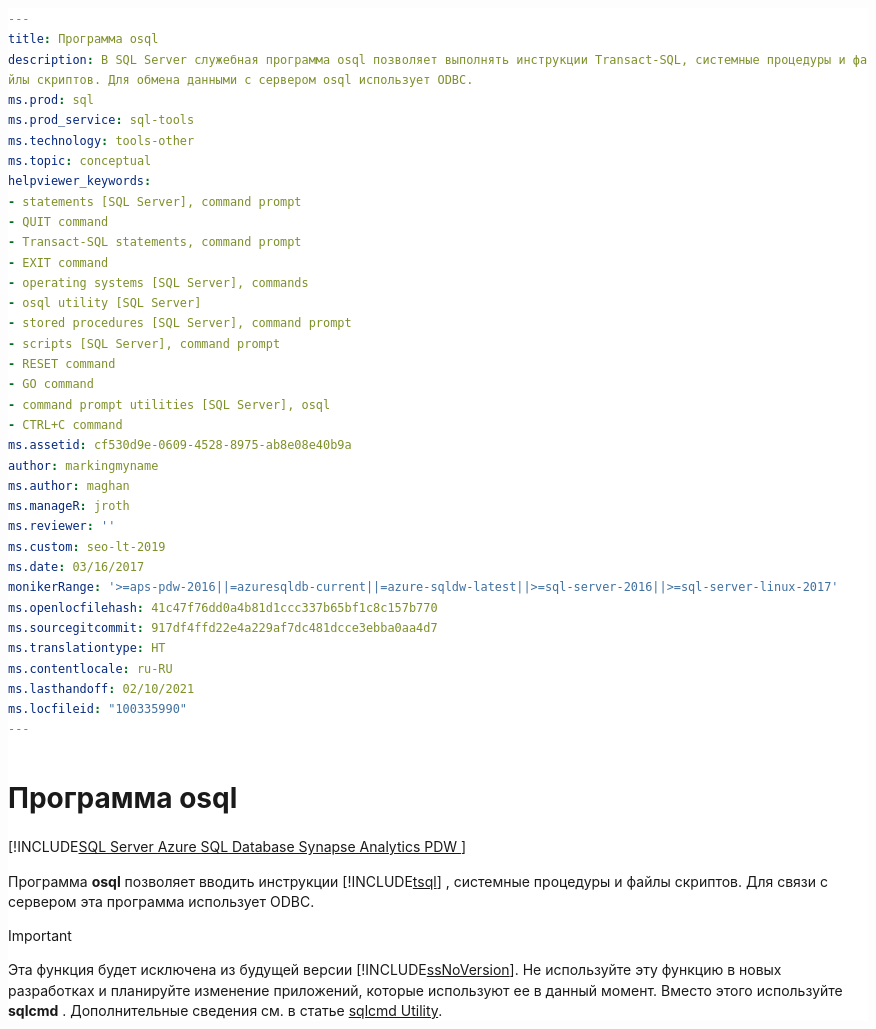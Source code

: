 ```yaml
---
title: Программа osql
description: В SQL Server служебная программа osql позволяет выполнять инструкции Transact-SQL, системные процедуры и файлы скриптов. Для обмена данными с сервером osql использует ODBC.
ms.prod: sql
ms.prod_service: sql-tools
ms.technology: tools-other
ms.topic: conceptual
helpviewer_keywords:
- statements [SQL Server], command prompt
- QUIT command
- Transact-SQL statements, command prompt
- EXIT command
- operating systems [SQL Server], commands
- osql utility [SQL Server]
- stored procedures [SQL Server], command prompt
- scripts [SQL Server], command prompt
- RESET command
- GO command
- command prompt utilities [SQL Server], osql
- CTRL+C command
ms.assetid: cf530d9e-0609-4528-8975-ab8e08e40b9a
author: markingmyname
ms.author: maghan
ms.manageR: jroth
ms.reviewer: ''
ms.custom: seo-lt-2019
ms.date: 03/16/2017
monikerRange: '>=aps-pdw-2016||=azuresqldb-current||=azure-sqldw-latest||>=sql-server-2016||>=sql-server-linux-2017'
ms.openlocfilehash: 41c47f76dd0a4b81d1ccc337b65bf1c8c157b770
ms.sourcegitcommit: 917df4ffd22e4a229af7dc481dcce3ebba0aa4d7
ms.translationtype: HT
ms.contentlocale: ru-RU
ms.lasthandoff: 02/10/2021
ms.locfileid: "100335990"
---
```

# <a name="osql-utility"></a>Программа osql

[!INCLUDE[SQL Server Azure SQL Database Synapse Analytics PDW ](../includes/applies-to-version/sql-asdb-asdbmi-asa-pdw.md)]

Программа **osql** позволяет вводить инструкции [!INCLUDE[tsql](../includes/tsql-md.md)] , системные процедуры и файлы скриптов. Для связи с сервером эта программа использует ODBC.  
  
> [!IMPORTANT]  
>  Эта функция будет исключена из будущей версии [!INCLUDE[ssNoVersion](../includes/ssnoversion-md.md)]. Не используйте эту функцию в новых разработках и планируйте изменение приложений, которые используют ее в данный момент. Вместо этого используйте **sqlcmd** . Дополнительные сведения см. в статье [sqlcmd Utility](../tools/sqlcmd-utility.md).  
  